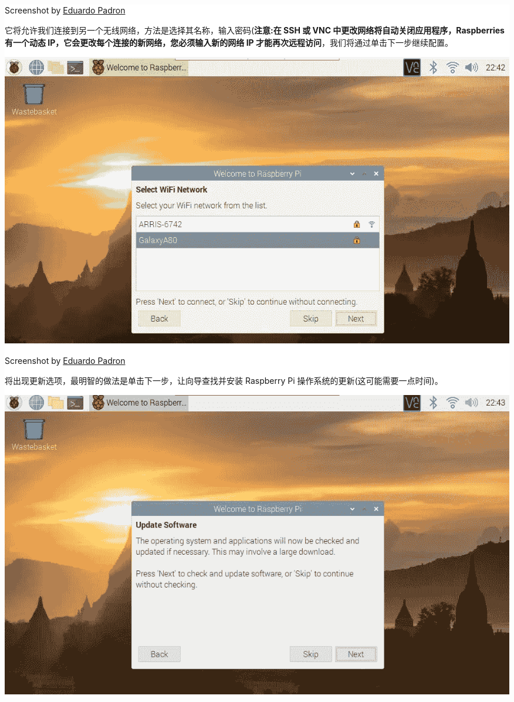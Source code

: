 Screenshot by [Eduardo Padron](https://fullmakeralchemist.medium.com/)

它将允许我们连接到另一个无线网络，方法是选择其名称，输入密码(**注意:在 SSH 或 VNC 中更改网络将自动关闭应用程序，Raspberries 有一个动态 IP，它会更改每个连接的新网络，您必须输入新的网络 IP 才能再次远程访问**，我们将通过单击下一步继续配置。

![](img/df167dfe579dd8d3b92c44e6d844cbc9.png)

Screenshot by [Eduardo Padron](https://fullmakeralchemist.medium.com/)

将出现更新选项，最明智的做法是单击下一步，让向导查找并安装 Raspberry Pi 操作系统的更新(这可能需要一点时间)。

![](img/88e5863c37c17271120183556b6fcd54.png)
